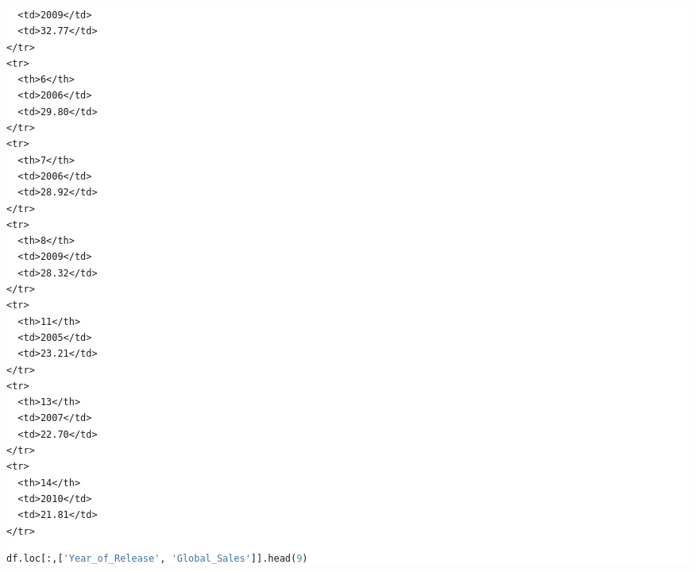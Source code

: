       <td>2009</td>
      <td>32.77</td>
    </tr>
    <tr>
      <th>6</th>
      <td>2006</td>
      <td>29.80</td>
    </tr>
    <tr>
      <th>7</th>
      <td>2006</td>
      <td>28.92</td>
    </tr>
    <tr>
      <th>8</th>
      <td>2009</td>
      <td>28.32</td>
    </tr>
    <tr>
      <th>11</th>
      <td>2005</td>
      <td>23.21</td>
    </tr>
    <tr>
      <th>13</th>
      <td>2007</td>
      <td>22.70</td>
    </tr>
    <tr>
      <th>14</th>
      <td>2010</td>
      <td>21.81</td>
    </tr>
  </tbody>
</table>
</div>




```python
df.loc[:,['Year_of_Release', 'Global_Sales']].head(9)
```




<div>
<style scoped>
    .dataframe tbody tr th:only-of-type {
        vertical-align: middle;
    }

    .dataframe tbody tr th {
        vertical-align: top;
    }
